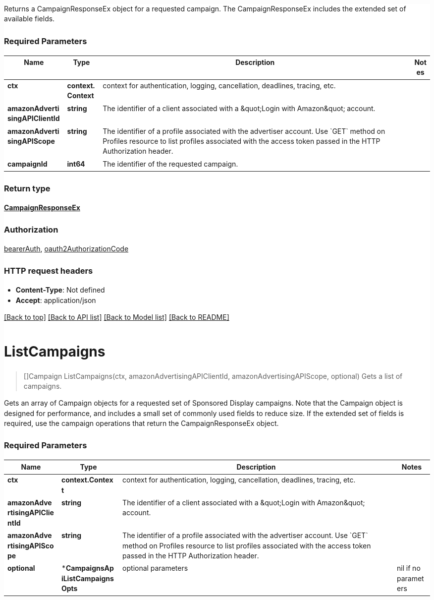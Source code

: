Returns a CampaignResponseEx object for a requested campaign. The CampaignResponseEx includes the extended set of available fields.

### Required Parameters

Name | Type | Description  | Notes
------------- | ------------- | ------------- | -------------
 **ctx** | **context.Context** | context for authentication, logging, cancellation, deadlines, tracing, etc.
  **amazonAdvertisingAPIClientId** | **string**| The identifier of a client associated with a \&quot;Login with Amazon\&quot; account. | 
  **amazonAdvertisingAPIScope** | **string**| The identifier of a profile associated with the advertiser account. Use &#x60;GET&#x60; method on Profiles resource to list profiles associated with the access token passed in the HTTP Authorization header. | 
  **campaignId** | **int64**| The identifier of the requested campaign. | 

### Return type

[**CampaignResponseEx**](CampaignResponseEx.md)

### Authorization

[bearerAuth](../README.md#bearerAuth), [oauth2AuthorizationCode](../README.md#oauth2AuthorizationCode)

### HTTP request headers

 - **Content-Type**: Not defined
 - **Accept**: application/json

[[Back to top]](#) [[Back to API list]](../README.md#documentation-for-api-endpoints) [[Back to Model list]](../README.md#documentation-for-models) [[Back to README]](../README.md)

# **ListCampaigns**
> []Campaign ListCampaigns(ctx, amazonAdvertisingAPIClientId, amazonAdvertisingAPIScope, optional)
Gets a list of campaigns.

Gets an array of Campaign objects for a requested set of Sponsored Display campaigns. Note that the Campaign object is designed for performance, and includes a small set of commonly used fields to reduce size. If the extended set of fields is required, use the campaign operations that return the CampaignResponseEx object.

### Required Parameters

Name | Type | Description  | Notes
------------- | ------------- | ------------- | -------------
 **ctx** | **context.Context** | context for authentication, logging, cancellation, deadlines, tracing, etc.
  **amazonAdvertisingAPIClientId** | **string**| The identifier of a client associated with a \&quot;Login with Amazon\&quot; account. | 
  **amazonAdvertisingAPIScope** | **string**| The identifier of a profile associated with the advertiser account. Use &#x60;GET&#x60; method on Profiles resource to list profiles associated with the access token passed in the HTTP Authorization header. | 
 **optional** | ***CampaignsApiListCampaignsOpts** | optional parameters | nil if no parameters
